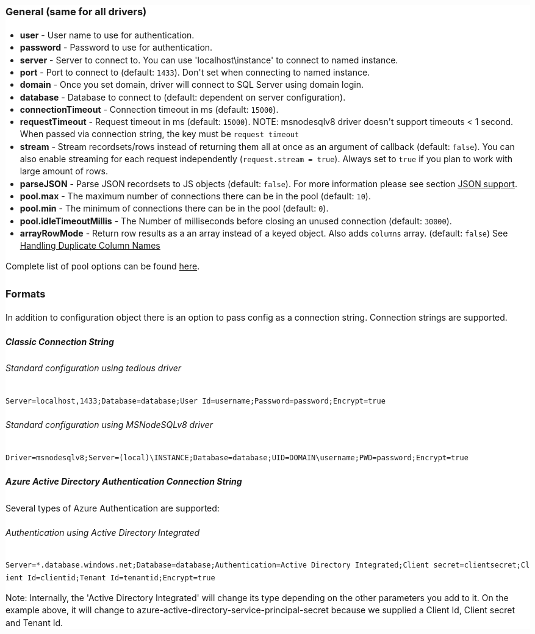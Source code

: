 ### General (same for all drivers)

- **user** - User name to use for authentication.
- **password** - Password to use for authentication.
- **server** - Server to connect to. You can use 'localhost\\instance' to connect to named instance.
- **port** - Port to connect to (default: `1433`). Don't set when connecting to named instance.
- **domain** - Once you set domain, driver will connect to SQL Server using domain login.
- **database** - Database to connect to (default: dependent on server configuration).
- **connectionTimeout** - Connection timeout in ms (default: `15000`).
- **requestTimeout** - Request timeout in ms (default: `15000`). NOTE: msnodesqlv8 driver doesn't support timeouts < 1 second. When passed via connection string, the key must be `request timeout`
- **stream** - Stream recordsets/rows instead of returning them all at once as an argument of callback (default: `false`). You can also enable streaming for each request independently (`request.stream = true`). Always set to `true` if you plan to work with large amount of rows.
- **parseJSON** - Parse JSON recordsets to JS objects (default: `false`). For more information please see section [JSON support](#json-support).
- **pool.max** - The maximum number of connections there can be in the pool (default: `10`).
- **pool.min** - The minimum of connections there can be in the pool (default: `0`).
- **pool.idleTimeoutMillis** - The Number of milliseconds before closing an unused connection (default: `30000`).
- **arrayRowMode** - Return row results as a an array instead of a keyed object. Also adds `columns` array. (default: `false`) See [Handling Duplicate Column Names](#handling-duplicate-column-names)

Complete list of pool options can be found [here](https://github.com/vincit/tarn.js/#usage).

### Formats

In addition to configuration object there is an option to pass config as a connection string. Connection strings are supported.

##### Classic Connection String

###### Standard configuration using tedious driver

```
Server=localhost,1433;Database=database;User Id=username;Password=password;Encrypt=true
```
###### Standard configuration using MSNodeSQLv8 driver
```
Driver=msnodesqlv8;Server=(local)\INSTANCE;Database=database;UID=DOMAIN\username;PWD=password;Encrypt=true
```

##### Azure Active Directory Authentication Connection String

Several types of Azure Authentication are supported:

###### Authentication using Active Directory Integrated
```
Server=*.database.windows.net;Database=database;Authentication=Active Directory Integrated;Client secret=clientsecret;Client Id=clientid;Tenant Id=tenantid;Encrypt=true
```
Note: Internally, the 'Active Directory Integrated' will change its type depending on the other parameters you add to it. On the example above, it will change to azure-active-directory-service-principal-secret because we supplied a Client Id, Client secret and Tenant Id.
